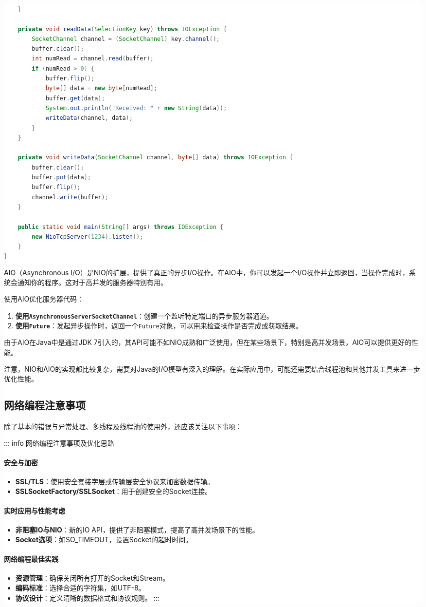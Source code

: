 ```java
    }

    private void readData(SelectionKey key) throws IOException {
        SocketChannel channel = (SocketChannel) key.channel();
        buffer.clear();
        int numRead = channel.read(buffer);
        if (numRead > 0) {
            buffer.flip();
            byte[] data = new byte[numRead];
            buffer.get(data);
            System.out.println("Received: " + new String(data));
            writeData(channel, data);
        }
    }

    private void writeData(SocketChannel channel, byte[] data) throws IOException {
        buffer.clear();
        buffer.put(data);
        buffer.flip();
        channel.write(buffer);
    }

    public static void main(String[] args) throws IOException {
        new NioTcpServer(1234).listen();
    }
}
```


AIO（Asynchronous I/O）是NIO的扩展，提供了真正的异步I/O操作。在AIO中，你可以发起一个I/O操作并立即返回，当操作完成时，系统会通知你的程序。这对于高并发的服务器特别有用。

使用AIO优化服务器代码：

1. **使用`AsynchronousServerSocketChannel`**：创建一个监听特定端口的异步服务器通道。
2. **使用`Future`**：发起异步操作时，返回一个`Future`对象，可以用来检查操作是否完成或获取结果。

由于AIO在Java中是通过JDK 7引入的，其API可能不如NIO成熟和广泛使用，但在某些场景下，特别是高并发场景，AIO可以提供更好的性能。

注意，NIO和AIO的实现都比较复杂，需要对Java的I/O模型有深入的理解。在实际应用中，可能还需要结合线程池和其他并发工具来进一步优化性能。



## 网络编程注意事项

除了基本的错误与异常处理、多线程及线程池的使用外，还应该关注以下事项：

::: info 网络编程注意事项及优化思路
#### 安全与加密
- **SSL/TLS**：使用安全套接字层或传输层安全协议来加密数据传输。
- **SSLSocketFactory/SSLSocket**：用于创建安全的Socket连接。

#### 实时应用与性能考虑
- **非阻塞IO与NIO**：新的IO API，提供了非阻塞模式，提高了高并发场景下的性能。
- **Socket选项**：如SO_TIMEOUT，设置Socket的超时时间。

#### 网络编程最佳实践
- **资源管理**：确保关闭所有打开的Socket和Stream。
- **编码标准**：选择合适的字符集，如UTF-8。
- **协议设计**：定义清晰的数据格式和协议规则。
:::